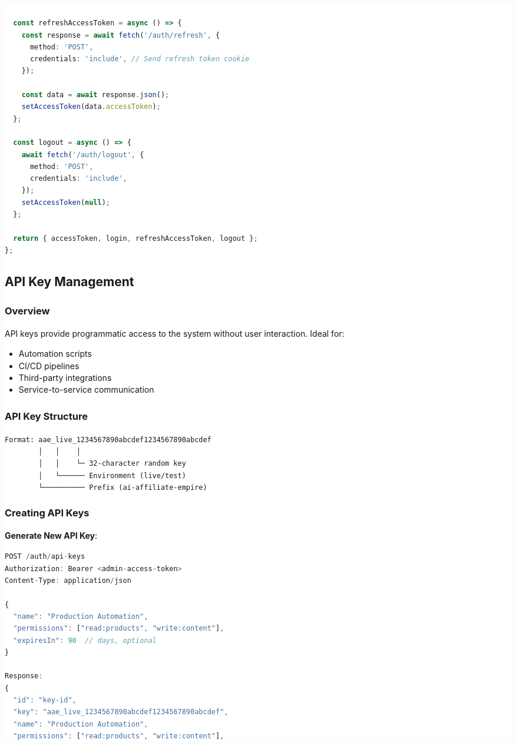 ```typescript

  const refreshAccessToken = async () => {
    const response = await fetch('/auth/refresh', {
      method: 'POST',
      credentials: 'include', // Send refresh token cookie
    });

    const data = await response.json();
    setAccessToken(data.accessToken);
  };

  const logout = async () => {
    await fetch('/auth/logout', {
      method: 'POST',
      credentials: 'include',
    });
    setAccessToken(null);
  };

  return { accessToken, login, refreshAccessToken, logout };
};
```

## API Key Management

### Overview

API keys provide programmatic access to the system without user interaction. Ideal for:
- Automation scripts
- CI/CD pipelines
- Third-party integrations
- Service-to-service communication

### API Key Structure

```
Format: aae_live_1234567890abcdef1234567890abcdef
        │   │    │
        │   │    └─ 32-character random key
        │   └────── Environment (live/test)
        └────────── Prefix (ai-affiliate-empire)
```

### Creating API Keys

**Generate New API Key**:
```typescript
POST /auth/api-keys
Authorization: Bearer <admin-access-token>
Content-Type: application/json

{
  "name": "Production Automation",
  "permissions": ["read:products", "write:content"],
  "expiresIn": 90  // days, optional
}

Response:
{
  "id": "key-id",
  "key": "aae_live_1234567890abcdef1234567890abcdef",
  "name": "Production Automation",
  "permissions": ["read:products", "write:content"],
```